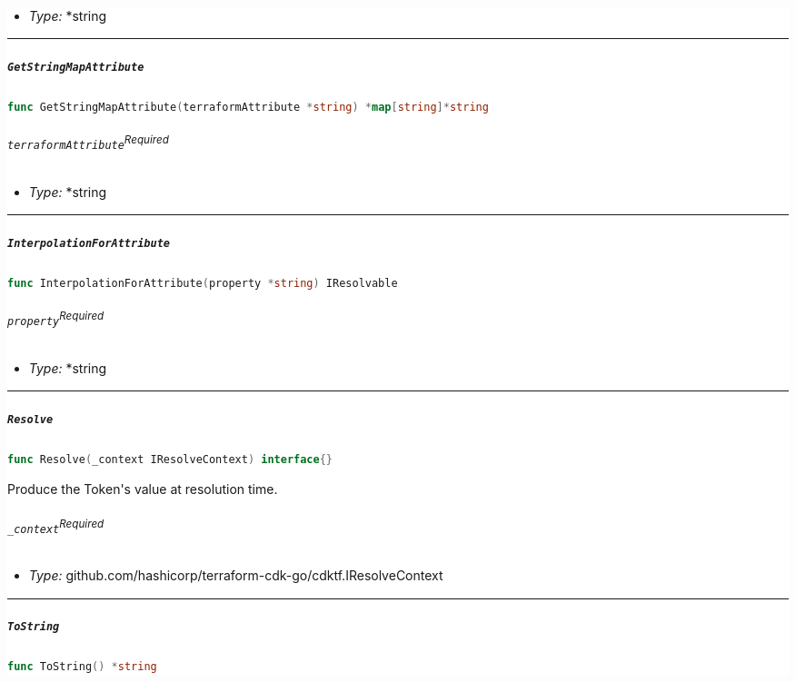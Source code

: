 - *Type:* *string

---

##### `GetStringMapAttribute` <a name="GetStringMapAttribute" id="@cdktf/provider-azurerm.elasticSan.ElasticSanSkuOutputReference.getStringMapAttribute"></a>

```go
func GetStringMapAttribute(terraformAttribute *string) *map[string]*string
```

###### `terraformAttribute`<sup>Required</sup> <a name="terraformAttribute" id="@cdktf/provider-azurerm.elasticSan.ElasticSanSkuOutputReference.getStringMapAttribute.parameter.terraformAttribute"></a>

- *Type:* *string

---

##### `InterpolationForAttribute` <a name="InterpolationForAttribute" id="@cdktf/provider-azurerm.elasticSan.ElasticSanSkuOutputReference.interpolationForAttribute"></a>

```go
func InterpolationForAttribute(property *string) IResolvable
```

###### `property`<sup>Required</sup> <a name="property" id="@cdktf/provider-azurerm.elasticSan.ElasticSanSkuOutputReference.interpolationForAttribute.parameter.property"></a>

- *Type:* *string

---

##### `Resolve` <a name="Resolve" id="@cdktf/provider-azurerm.elasticSan.ElasticSanSkuOutputReference.resolve"></a>

```go
func Resolve(_context IResolveContext) interface{}
```

Produce the Token's value at resolution time.

###### `_context`<sup>Required</sup> <a name="_context" id="@cdktf/provider-azurerm.elasticSan.ElasticSanSkuOutputReference.resolve.parameter._context"></a>

- *Type:* github.com/hashicorp/terraform-cdk-go/cdktf.IResolveContext

---

##### `ToString` <a name="ToString" id="@cdktf/provider-azurerm.elasticSan.ElasticSanSkuOutputReference.toString"></a>

```go
func ToString() *string
```

